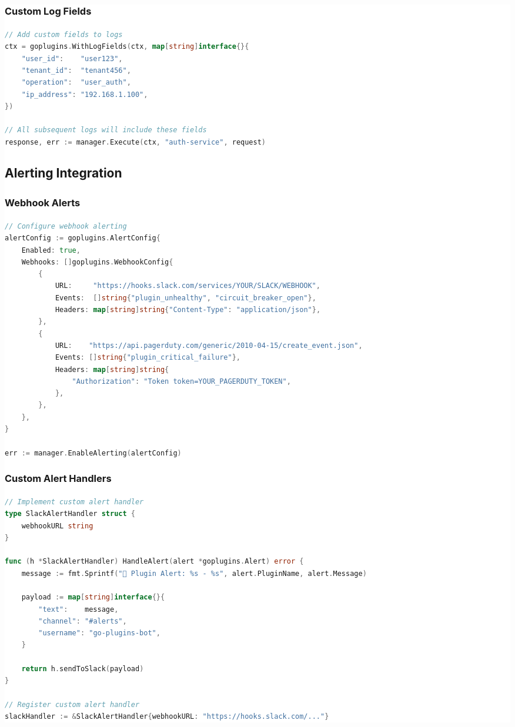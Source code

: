 ### Custom Log Fields

```go
// Add custom fields to logs
ctx = goplugins.WithLogFields(ctx, map[string]interface{}{
    "user_id":    "user123",
    "tenant_id":  "tenant456", 
    "operation":  "user_auth",
    "ip_address": "192.168.1.100",
})

// All subsequent logs will include these fields
response, err := manager.Execute(ctx, "auth-service", request)
```

## Alerting Integration

### Webhook Alerts

```go
// Configure webhook alerting
alertConfig := goplugins.AlertConfig{
    Enabled: true,
    Webhooks: []goplugins.WebhookConfig{
        {
            URL:     "https://hooks.slack.com/services/YOUR/SLACK/WEBHOOK",
            Events:  []string{"plugin_unhealthy", "circuit_breaker_open"},
            Headers: map[string]string{"Content-Type": "application/json"},
        },
        {
            URL:    "https://api.pagerduty.com/generic/2010-04-15/create_event.json",
            Events: []string{"plugin_critical_failure"},
            Headers: map[string]string{
                "Authorization": "Token token=YOUR_PAGERDUTY_TOKEN",
            },
        },
    },
}

err := manager.EnableAlerting(alertConfig)
```

### Custom Alert Handlers

```go
// Implement custom alert handler
type SlackAlertHandler struct {
    webhookURL string
}

func (h *SlackAlertHandler) HandleAlert(alert *goplugins.Alert) error {
    message := fmt.Sprintf("🚨 Plugin Alert: %s - %s", alert.PluginName, alert.Message)
    
    payload := map[string]interface{}{
        "text":    message,
        "channel": "#alerts",
        "username": "go-plugins-bot",
    }
    
    return h.sendToSlack(payload)
}

// Register custom alert handler
slackHandler := &SlackAlertHandler{webhookURL: "https://hooks.slack.com/..."}
```